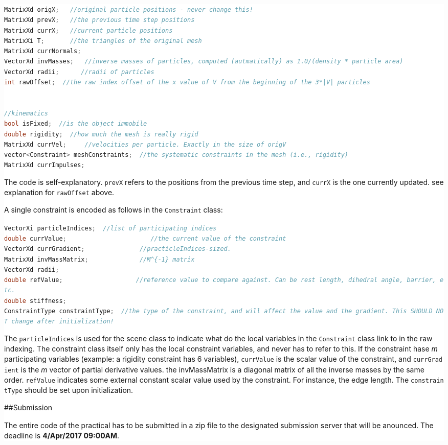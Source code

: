 ```cpp
MatrixXd origX;   //original particle positions - never change this!
MatrixXd prevX;   //the previous time step positions
MatrixXd currX;   //current particle positions
MatrixXi T;       //the triangles of the original mesh
MatrixXd currNormals;
VectorXd invMasses;   //inverse masses of particles, computed (autmatically) as 1.0/(density * particle area)
VectorXd radii;      //radii of particles
int rawOffset;  //the raw index offset of the x value of V from the beginning of the 3*|V| particles
    
    
//kinematics
bool isFixed;  //is the object immobile
double rigidity;  //how much the mesh is really rigid
MatrixXd currVel;     //velocities per particle. Exactly in the size of origV
vector<Constraint> meshConstraints;  //the systematic constraints in the mesh (i.e., rigidity)
MatrixXd currImpulses;
```

The code is self-explanatory. `prevX` refers to the positions from the previous time step, and `currX` is the one currently updated. see explanation for `rawOffset` above.

A single constraint is encoded as follows in the `Constraint` class:

```cpp
VectorXi particleIndices;  //list of participating indices
double currValue;                       //the current value of the constraint
VectorXd currGradient;               //practicleIndices-sized.
MatrixXd invMassMatrix;              //M^{-1} matrix
VectorXd radii;
double refValue;                    //reference value to compare against. Can be rest length, dihedral angle, barrier, etc.
double stiffness;
ConstraintType constraintType;  //the type of the constraint, and will affect the value and the gradient. This SHOULD NOT change after initialization!
```

The ``particleIndices`` is used for the scene class to indicate what do the local variables in the ``Constraint`` class link to in the raw indexing. The constraint class itself only has the local constraint variables, and never has to refer to this. If the constraint hase $m$ participating variables (example: a rigidity constraint has 6 variables), ``currValue`` is the scalar value of the constraint, and ``currGradient`` is the $m$ vector of partial derivative values. the invMassMatrix is a diagonal matrix of all the inverse masses by the same order. ``refValue`` indicates some external constant scalar value used by the constraint. For instance, the edge length. The ``constraintType`` should be set upon initialization.




##Submission

The entire code of the practical has to be submitted in a zip file to the designated submission server that will be anounced. The deadline is **4/Apr/2017 09:00AM**. 
